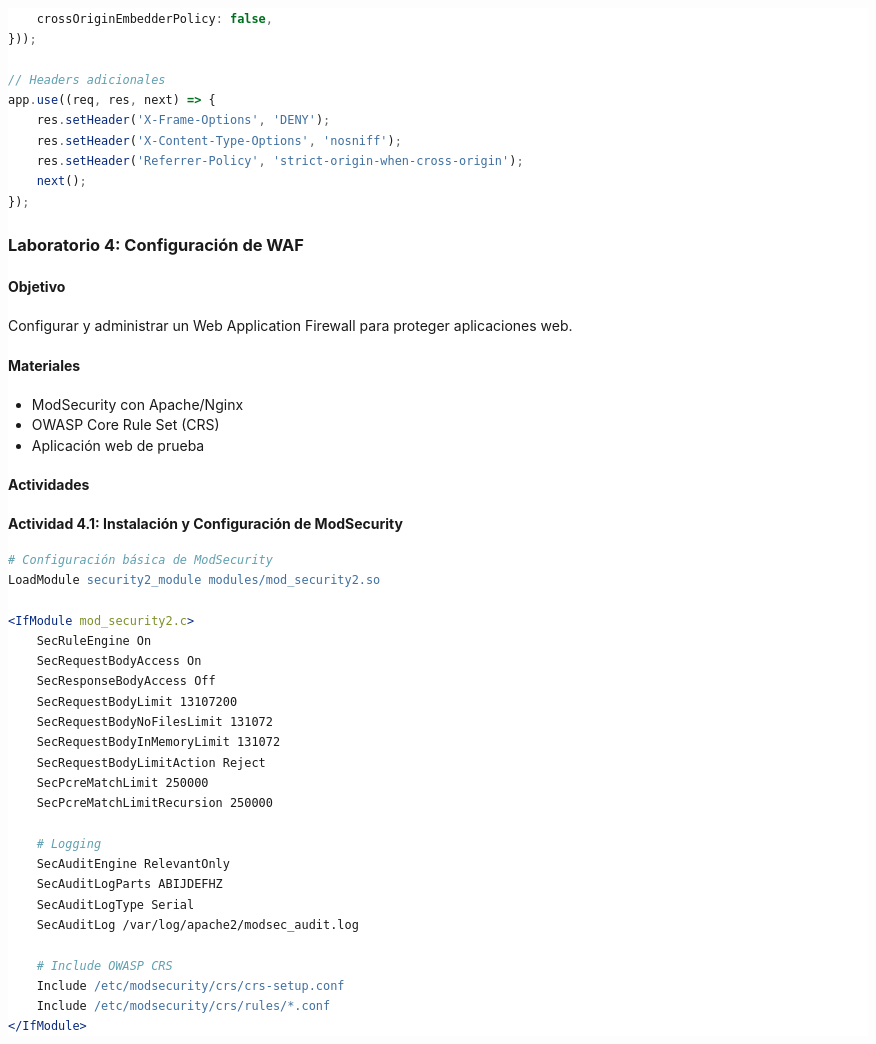 ```javascript
    crossOriginEmbedderPolicy: false,
}));

// Headers adicionales
app.use((req, res, next) => {
    res.setHeader('X-Frame-Options', 'DENY');
    res.setHeader('X-Content-Type-Options', 'nosniff');
    res.setHeader('Referrer-Policy', 'strict-origin-when-cross-origin');
    next();
});
```

### Laboratorio 4: Configuración de WAF

#### Objetivo
Configurar y administrar un Web Application Firewall para proteger aplicaciones web.

#### Materiales
- ModSecurity con Apache/Nginx
- OWASP Core Rule Set (CRS)
- Aplicación web de prueba

#### Actividades

**Actividad 4.1: Instalación y Configuración de ModSecurity**
```apache
# Configuración básica de ModSecurity
LoadModule security2_module modules/mod_security2.so

<IfModule mod_security2.c>
    SecRuleEngine On
    SecRequestBodyAccess On
    SecResponseBodyAccess Off
    SecRequestBodyLimit 13107200
    SecRequestBodyNoFilesLimit 131072
    SecRequestBodyInMemoryLimit 131072
    SecRequestBodyLimitAction Reject
    SecPcreMatchLimit 250000
    SecPcreMatchLimitRecursion 250000
    
    # Logging
    SecAuditEngine RelevantOnly
    SecAuditLogParts ABIJDEFHZ
    SecAuditLogType Serial
    SecAuditLog /var/log/apache2/modsec_audit.log
    
    # Include OWASP CRS
    Include /etc/modsecurity/crs/crs-setup.conf
    Include /etc/modsecurity/crs/rules/*.conf
</IfModule>
```
